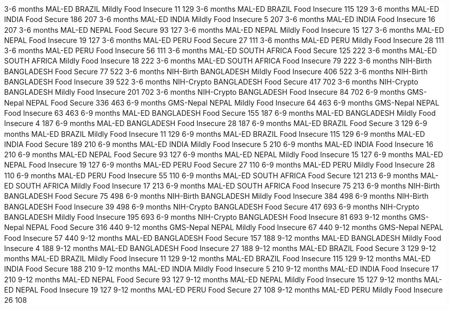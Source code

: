 3-6 months     MAL-ED       BRAZIL         Mildly Food Insecure        11   129
3-6 months     MAL-ED       BRAZIL         Food Insecure              115   129
3-6 months     MAL-ED       INDIA          Food Secure                186   207
3-6 months     MAL-ED       INDIA          Mildly Food Insecure         5   207
3-6 months     MAL-ED       INDIA          Food Insecure               16   207
3-6 months     MAL-ED       NEPAL          Food Secure                 93   127
3-6 months     MAL-ED       NEPAL          Mildly Food Insecure        15   127
3-6 months     MAL-ED       NEPAL          Food Insecure               19   127
3-6 months     MAL-ED       PERU           Food Secure                 27   111
3-6 months     MAL-ED       PERU           Mildly Food Insecure        28   111
3-6 months     MAL-ED       PERU           Food Insecure               56   111
3-6 months     MAL-ED       SOUTH AFRICA   Food Secure                125   222
3-6 months     MAL-ED       SOUTH AFRICA   Mildly Food Insecure        18   222
3-6 months     MAL-ED       SOUTH AFRICA   Food Insecure               79   222
3-6 months     NIH-Birth    BANGLADESH     Food Secure                 77   522
3-6 months     NIH-Birth    BANGLADESH     Mildly Food Insecure       406   522
3-6 months     NIH-Birth    BANGLADESH     Food Insecure               39   522
3-6 months     NIH-Crypto   BANGLADESH     Food Secure                417   702
3-6 months     NIH-Crypto   BANGLADESH     Mildly Food Insecure       201   702
3-6 months     NIH-Crypto   BANGLADESH     Food Insecure               84   702
6-9 months     GMS-Nepal    NEPAL          Food Secure                336   463
6-9 months     GMS-Nepal    NEPAL          Mildly Food Insecure        64   463
6-9 months     GMS-Nepal    NEPAL          Food Insecure               63   463
6-9 months     MAL-ED       BANGLADESH     Food Secure                155   187
6-9 months     MAL-ED       BANGLADESH     Mildly Food Insecure         4   187
6-9 months     MAL-ED       BANGLADESH     Food Insecure               28   187
6-9 months     MAL-ED       BRAZIL         Food Secure                  3   129
6-9 months     MAL-ED       BRAZIL         Mildly Food Insecure        11   129
6-9 months     MAL-ED       BRAZIL         Food Insecure              115   129
6-9 months     MAL-ED       INDIA          Food Secure                189   210
6-9 months     MAL-ED       INDIA          Mildly Food Insecure         5   210
6-9 months     MAL-ED       INDIA          Food Insecure               16   210
6-9 months     MAL-ED       NEPAL          Food Secure                 93   127
6-9 months     MAL-ED       NEPAL          Mildly Food Insecure        15   127
6-9 months     MAL-ED       NEPAL          Food Insecure               19   127
6-9 months     MAL-ED       PERU           Food Secure                 27   110
6-9 months     MAL-ED       PERU           Mildly Food Insecure        28   110
6-9 months     MAL-ED       PERU           Food Insecure               55   110
6-9 months     MAL-ED       SOUTH AFRICA   Food Secure                121   213
6-9 months     MAL-ED       SOUTH AFRICA   Mildly Food Insecure        17   213
6-9 months     MAL-ED       SOUTH AFRICA   Food Insecure               75   213
6-9 months     NIH-Birth    BANGLADESH     Food Secure                 75   498
6-9 months     NIH-Birth    BANGLADESH     Mildly Food Insecure       384   498
6-9 months     NIH-Birth    BANGLADESH     Food Insecure               39   498
6-9 months     NIH-Crypto   BANGLADESH     Food Secure                417   693
6-9 months     NIH-Crypto   BANGLADESH     Mildly Food Insecure       195   693
6-9 months     NIH-Crypto   BANGLADESH     Food Insecure               81   693
9-12 months    GMS-Nepal    NEPAL          Food Secure                316   440
9-12 months    GMS-Nepal    NEPAL          Mildly Food Insecure        67   440
9-12 months    GMS-Nepal    NEPAL          Food Insecure               57   440
9-12 months    MAL-ED       BANGLADESH     Food Secure                157   188
9-12 months    MAL-ED       BANGLADESH     Mildly Food Insecure         4   188
9-12 months    MAL-ED       BANGLADESH     Food Insecure               27   188
9-12 months    MAL-ED       BRAZIL         Food Secure                  3   129
9-12 months    MAL-ED       BRAZIL         Mildly Food Insecure        11   129
9-12 months    MAL-ED       BRAZIL         Food Insecure              115   129
9-12 months    MAL-ED       INDIA          Food Secure                188   210
9-12 months    MAL-ED       INDIA          Mildly Food Insecure         5   210
9-12 months    MAL-ED       INDIA          Food Insecure               17   210
9-12 months    MAL-ED       NEPAL          Food Secure                 93   127
9-12 months    MAL-ED       NEPAL          Mildly Food Insecure        15   127
9-12 months    MAL-ED       NEPAL          Food Insecure               19   127
9-12 months    MAL-ED       PERU           Food Secure                 27   108
9-12 months    MAL-ED       PERU           Mildly Food Insecure        26   108